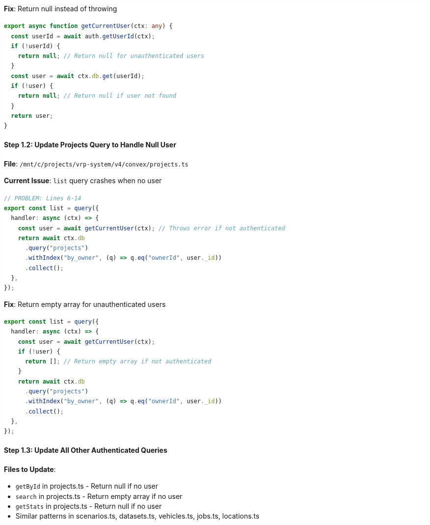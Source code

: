 **Fix**: Return null instead of throwing
```typescript
export async function getCurrentUser(ctx: any) {
  const userId = await auth.getUserId(ctx);
  if (!userId) {
    return null; // Return null for unauthenticated users
  }
  const user = await ctx.db.get(userId);
  if (!user) {
    return null; // Return null if user not found
  }
  return user;
}
```

#### Step 1.2: Update Projects Query to Handle Null User
**File**: `/mnt/c/projects/vrp-system/v4/convex/projects.ts`

**Current Issue**: `list` query crashes when no user
```typescript
// PROBLEM: Lines 6-14
export const list = query({
  handler: async (ctx) => {
    const user = await getCurrentUser(ctx); // Throws error if not authenticated
    return await ctx.db
      .query("projects")
      .withIndex("by_owner", (q) => q.eq("ownerId", user._id))
      .collect();
  },
});
```

**Fix**: Return empty array for unauthenticated users
```typescript
export const list = query({
  handler: async (ctx) => {
    const user = await getCurrentUser(ctx);
    if (!user) {
      return []; // Return empty array if not authenticated
    }
    return await ctx.db
      .query("projects")
      .withIndex("by_owner", (q) => q.eq("ownerId", user._id))
      .collect();
  },
});
```

#### Step 1.3: Update All Other Authenticated Queries
**Files to Update**:
- `getById` in projects.ts - Return null if no user
- `search` in projects.ts - Return empty array if no user
- `getStats` in projects.ts - Return null if no user
- Similar patterns in scenarios.ts, datasets.ts, vehicles.ts, jobs.ts, locations.ts
